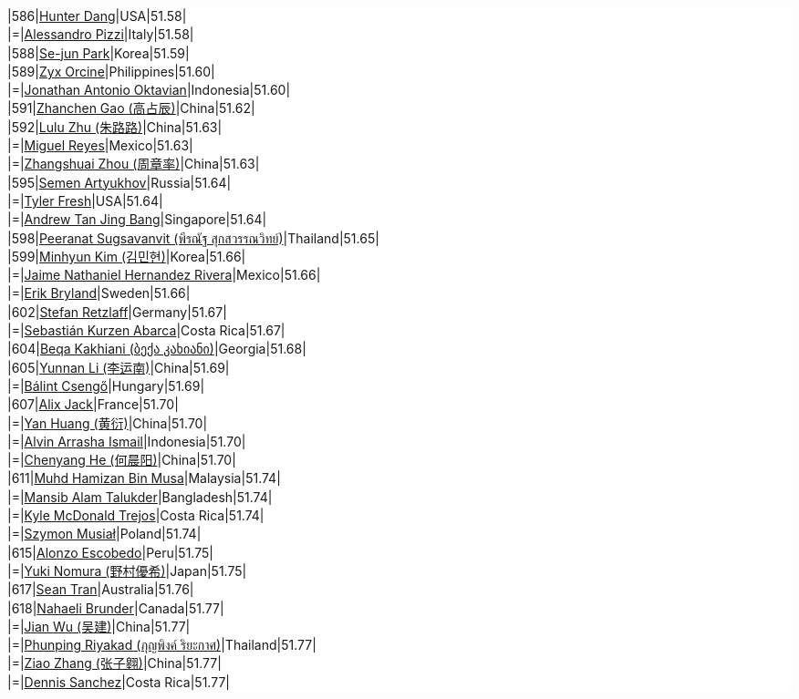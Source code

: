 |586|[Hunter Dang](https://www.worldcubeassociation.org/persons/2019DANG01)|USA|51.58|  
|=|[Alessandro Pizzi](https://www.worldcubeassociation.org/persons/2019PIZZ01)|Italy|51.58|  
|588|[Se-jun Park](https://www.worldcubeassociation.org/persons/2016PARK08)|Korea|51.59|  
|589|[Zyx Orcine](https://www.worldcubeassociation.org/persons/2015ORCI01)|Philippines|51.60|  
|=|[Jonathan Antonio Oktavian](https://www.worldcubeassociation.org/persons/2016OKTA01)|Indonesia|51.60|  
|591|[Zhanchen Gao (高占辰)](https://www.worldcubeassociation.org/persons/2018GAOZ04)|China|51.62|  
|592|[Lulu Zhu (朱路路)](https://www.worldcubeassociation.org/persons/2015ZHUL01)|China|51.63|  
|=|[Miguel Reyes](https://www.worldcubeassociation.org/persons/2016REYE11)|Mexico|51.63|  
|=|[Zhangshuai Zhou (周章率)](https://www.worldcubeassociation.org/persons/2019ZHOU51)|China|51.63|  
|595|[Semen Artyukhov](https://www.worldcubeassociation.org/persons/2018ARTY01)|Russia|51.64|  
|=|[Tyler Fresh](https://www.worldcubeassociation.org/persons/2018FRES02)|USA|51.64|  
|=|[Andrew Tan Jing Bang](https://www.worldcubeassociation.org/persons/2019BANG01)|Singapore|51.64|  
|598|[Peeranat Sugsavanvit (พีรณัฐ สุกสวรรณวิทย์)](https://www.worldcubeassociation.org/persons/2019SUGS01)|Thailand|51.65|  
|599|[Minhyun Kim (김민현)](https://www.worldcubeassociation.org/persons/2007MINH01)|Korea|51.66|  
|=|[Jaime Nathaniel Hernandez Rivera](https://www.worldcubeassociation.org/persons/2016RIVE02)|Mexico|51.66|  
|=|[Erik Bryland](https://www.worldcubeassociation.org/persons/2018BRYL02)|Sweden|51.66|  
|602|[Stefan Retzlaff](https://www.worldcubeassociation.org/persons/2011RETZ02)|Germany|51.67|  
|=|[Sebastián Kurzen Abarca](https://www.worldcubeassociation.org/persons/2017ABAR01)|Costa Rica|51.67|  
|604|[Beqa Kakhiani (ბექა კახიანი)](https://www.worldcubeassociation.org/persons/2013KAKH01)|Georgia|51.68|  
|605|[Yunnan Li (李运南)](https://www.worldcubeassociation.org/persons/2015LIYU06)|China|51.69|  
|=|[Bálint Csengő](https://www.worldcubeassociation.org/persons/2019CSEN01)|Hungary|51.69|  
|607|[Alix Jack](https://www.worldcubeassociation.org/persons/2016JACK05)|France|51.70|  
|=|[Yan Huang (黄衍)](https://www.worldcubeassociation.org/persons/2017HUAN30)|China|51.70|  
|=|[Alvin Arrasha Ismail](https://www.worldcubeassociation.org/persons/2017ISMA06)|Indonesia|51.70|  
|=|[Chenyang He (何晨阳)](https://www.worldcubeassociation.org/persons/2018HECH04)|China|51.70|  
|611|[Muhd Hamizan Bin Musa](https://www.worldcubeassociation.org/persons/2017MUSA01)|Malaysia|51.74|  
|=|[Mansib Alam Talukder](https://www.worldcubeassociation.org/persons/2017TALU02)|Bangladesh|51.74|  
|=|[Kyle McDonald Trejos](https://www.worldcubeassociation.org/persons/2017TREJ03)|Costa Rica|51.74|  
|=|[Szymon Musiał](https://www.worldcubeassociation.org/persons/2018MUSI03)|Poland|51.74|  
|615|[Alonzo Escobedo](https://www.worldcubeassociation.org/persons/2016ESCO02)|Peru|51.75|  
|=|[Yuki Nomura (野村優希)](https://www.worldcubeassociation.org/persons/2019NOMU01)|Japan|51.75|  
|617|[Sean Tran](https://www.worldcubeassociation.org/persons/2018TRAN12)|Australia|51.76|  
|618|[Nahaeli Brunder](https://www.worldcubeassociation.org/persons/2014BRUN02)|Canada|51.77|  
|=|[Jian Wu (吴建)](https://www.worldcubeassociation.org/persons/2015WUJI02)|China|51.77|  
|=|[Phunping Riyakad (ภุญพิงค์ ริยะกาศ)](https://www.worldcubeassociation.org/persons/2018RIYA01)|Thailand|51.77|  
|=|[Ziao Zhang (张子翱)](https://www.worldcubeassociation.org/persons/2018ZHAZ16)|China|51.77|  
|=|[Dennis Sanchez](https://www.worldcubeassociation.org/persons/2019SANC25)|Costa Rica|51.77|  